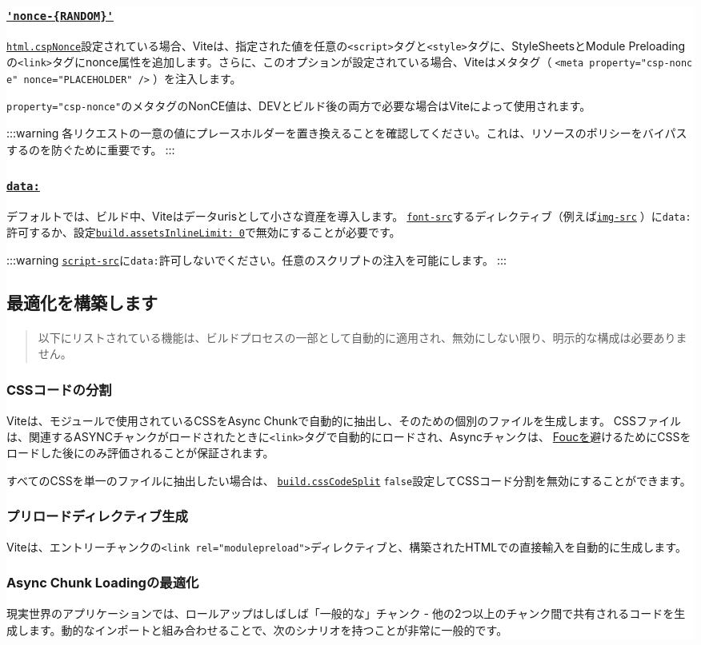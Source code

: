 ### [`'nonce-{RANDOM}'`](https://developer.mozilla.org/en-US/docs/Web/HTTP/Headers/Content-Security-Policy/Sources#nonce-base64-value)

[`html.cspNonce`](/ja/config/shared-options#html-cspnonce)設定されている場合、Viteは、指定された値を任意の`<script>`タグと`<style>`タグに、StyleSheetsとModule Preloadingの`<link>`タグにnonce属性を追加します。さらに、このオプションが設定されている場合、Viteはメタタグ（ `<meta property="csp-nonce" nonce="PLACEHOLDER" />` ）を注入します。

`property="csp-nonce"`のメタタグのNonCE値は、DEVとビルド後の両方で必要な場合はViteによって使用されます。

:::warning
各リクエストの一意の値にプレースホルダーを置き換えることを確認してください。これは、リソースのポリシーをバイパスするのを防ぐために重要です。
:::

### [`data:`](<https://developer.mozilla.org/en-US/docs/Web/HTTP/Headers/Content-Security-Policy/Sources#scheme-source:~:text=schemes%20(not%20recommended).-,data%3A,-Allows%20data%3A>)

デフォルトでは、ビルド中、Viteはデータurisとして小さな資産を導入します。 [`font-src`](https://developer.mozilla.org/en-US/docs/Web/HTTP/Headers/Content-Security-Policy/font-src)するディレクティブ（例えば[`img-src`](https://developer.mozilla.org/en-US/docs/Web/HTTP/Headers/Content-Security-Policy/img-src) ）に`data:`許可するか、設定[`build.assetsInlineLimit: 0`](/ja/config/build-options#build-assetsinlinelimit)で無効にすることが必要です。

:::warning
[`script-src`](https://developer.mozilla.org/en-US/docs/Web/HTTP/Headers/Content-Security-Policy/script-src)に`data:`許可しないでください。任意のスクリプトの注入を可能にします。
:::

## 最適化を構築します

> 以下にリストされている機能は、ビルドプロセスの一部として自動的に適用され、無効にしない限り、明示的な構成は必要ありません。

### CSSコードの分割

Viteは、モジュールで使用されているCSSをAsync Chunkで自動的に抽出し、そのための個別のファイルを生成します。 CSSファイルは、関連するASYNCチャンクがロードされたときに`<link>`タグで自動的にロードされ、Asyncチャンクは、 [Foucを](https://en.wikipedia.org/wiki/Flash_of_unstyled_content#:~:text=A%20flash%20of%20unstyled%20content,before%20all%20information%20is%20retrieved.)避けるためにCSSをロードした後にのみ評価されることが保証されます。

すべてのCSSを単一のファイルに抽出したい場合は、 [`build.cssCodeSplit`](/ja/config/build-options.md#build-csscodesplit) `false`設定してCSSコード分割を無効にすることができます。

### プリロードディレクティブ生成

Viteは、エントリーチャンクの`<link rel="modulepreload">`ディレクティブと、構築されたHTMLでの直接輸入を自動的に生成します。

### Async Chunk Loadingの最適化

現実世界のアプリケーションでは、ロールアップはしばしば「一般的な」チャンク - 他の2つ以上のチャンク間で共有されるコードを生成します。動的なインポートと組み合わせることで、次のシナリオを持つことが非常に一般的です。

<script setup>
import graphSvg from '../../images/graph.svg?raw'
</script>
<svg-image :svg="graphSvg" />
